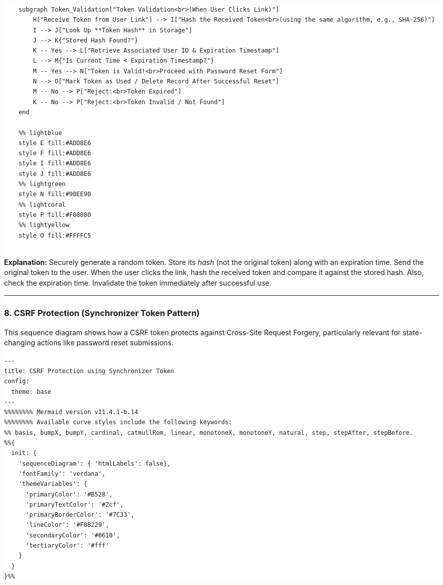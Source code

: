 ```mermaid
    subgraph Token_Validation["Token Validation<br>(When User Clicks Link)"]
        H["Receive Token from User Link"] --> I["Hash the Received Token<br>(using the same algorithm, e.g., SHA-256)"]
        I --> J["Look Up **Token Hash** in Storage"]
        J --> K{"Stored Hash Found?"}
        K -- Yes --> L["Retrieve Associated User ID & Expiration Timestamp"]
        L --> M{"Is Current Time < Expiration Timestamp?"}
        M -- Yes --> N["Token is Valid!<br>Proceed with Password Reset Form"]
        N --> O["Mark Token as Used / Delete Record After Successful Reset"]
        M -- No --> P["Reject:<br>Token Expired"]
        K -- No --> P["Reject:<br>Token Invalid / Not Found"]
    end

    %% lightblue
    style E fill:#ADD8E6
    style F fill:#ADD8E6
    style I fill:#ADD8E6
    style J fill:#ADD8E6
    %% lightgreen
    style N fill:#90EE90
    %% lightcoral
    style P fill:#F08080
    %% lightyellow
    style O fill:#FFFFC5
    
```



**Explanation:** Securely generate a random token. Store its *hash* (not the original token) along with an expiration time. Send the original token to the user. When the user clicks the link, hash the received token and compare it against the stored hash. Also, check the expiration time. Invalidate the token immediately after successful use.

---

### 8. CSRF Protection (Synchronizer Token Pattern)

This sequence diagram shows how a CSRF token protects against Cross-Site Request Forgery, particularly relevant for state-changing actions like password reset submissions.

```mermaid
---
title: CSRF Protection using Synchronizer Token
config:
  theme: base
---
%%%%%%%% Mermaid version v11.4.1-b.14
%%%%%%%% Available curve styles include the following keywords:
%% basis, bumpX, bumpY, cardinal, catmullRom, linear, monotoneX, monotoneY, natural, step, stepAfter, stepBefore.
%%{
  init: {
    'sequenceDiagram': { 'htmlLabels': false},
    'fontFamily': 'verdana',
    'themeVariables': {
      'primaryColor': '#B528',
      'primaryTextColor': '#2cf',
      'primaryBorderColor': '#7C33',
      'lineColor': '#F8B229',
      'secondaryColor': '#0610',
      'tertiaryColor': '#fff'
    }
  }
}%%
```